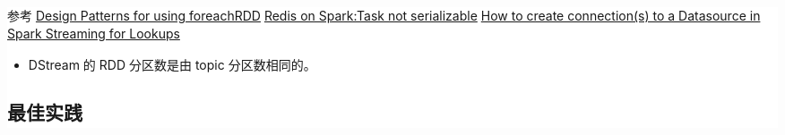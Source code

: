 ```scala

```
参考
[Design Patterns for using foreachRDD](https://spark.apache.org/docs/latest/streaming-programming-guide.html#design-patterns-for-using-foreachrdd)
[Redis on Spark:Task not serializable](https://stackoverflow.com/questions/28006517/redis-on-sparktask-not-serializable)
[How to create connection(s) to a Datasource in Spark Streaming for Lookups](https://stackoverflow.com/questions/55190315/how-to-create-connections-to-a-datasource-in-spark-streaming-for-lookups)

* DStream 的 RDD 分区数是由 topic 分区数相同的。

## 最佳实践


